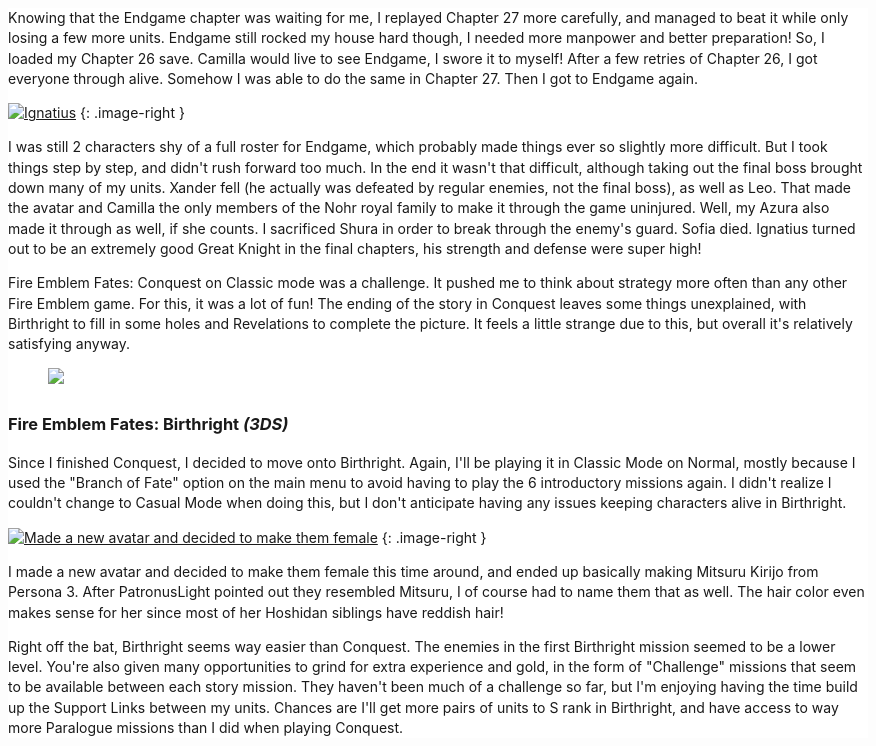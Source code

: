 Knowing that the Endgame chapter was waiting for me, I replayed Chapter 27 more
carefully, and managed to beat it while only losing a few more units. Endgame
still rocked my house hard though, I needed more manpower and better
preparation! So, I loaded my Chapter 26 save. Camilla would live to see Endgame,
I swore it to myself! After a few retries of Chapter 26, I got everyone through
alive. Somehow I was able to do the same in Chapter 27. Then I got to Endgame
again.

[![Ignatius](https://i.imgur.com/sa3pEZxm.png)](https://i.imgur.com/sa3pEZx.png)
{: .image-right }

I was still 2 characters shy of a full roster for Endgame, which probably made
things ever so slightly more difficult. But I took things step by step, and
didn't rush forward too much. In the end it wasn't that difficult, although
taking out the final boss brought down many of my units. Xander fell (he
actually was defeated by regular enemies, not the final boss), as well as Leo.
That made the avatar and Camilla the only members of the Nohr royal family to
make it through the game uninjured. Well, my Azura also made it through as well,
if she counts. I sacrificed Shura in order to break through the enemy's guard.
Sofia died. Ignatius turned out to be an extremely good Great Knight in the
final chapters, his strength and defense were super high!

Fire Emblem Fates: Conquest on Classic mode was a challenge. It pushed me to
think about strategy more often than any other Fire Emblem game. For this, it
was a lot of fun! The ending of the story in Conquest leaves some things
unexplained, with Birthright to fill in some holes and Revelations to complete
the picture. It feels a little strange due to this, but overall it's relatively
satisfying anyway.

<figure class="center">
    <a href="https://i.imgur.com/bDTv28r.png"><img src="https://i.imgur.com/bDTv28rm.png"/></a>
</figure>

### Fire Emblem Fates: Birthright *(3DS)*

Since I finished Conquest, I decided to move onto Birthright. Again, I'll be
playing it in Classic Mode on Normal, mostly because I used the "Branch of Fate"
option on the main menu to avoid having to play the 6 introductory missions
again. I didn't realize I couldn't change to Casual Mode when doing this, but I
don't anticipate having any issues keeping characters alive in Birthright.

[![Made a new avatar and decided to make them female](https://i.imgur.com/LblK4eLm.png)](https://i.imgur.com/LblK4eL.png)
{: .image-right }

I made a new avatar and decided to make them female this time around, and ended
up basically making Mitsuru Kirijo from Persona 3. After PatronusLight pointed
out they resembled Mitsuru, I of course had to name them that as well. The hair
color even makes sense for her since most of her Hoshidan siblings have reddish
hair!

Right off the bat, Birthright seems way easier than Conquest. The enemies in the
first Birthright mission seemed to be a lower level. You're also given many
opportunities to grind for extra experience and gold, in the form of "Challenge"
missions that seem to be available between each story mission. They haven't been
much of a challenge so far, but I'm enjoying having the time build up the
Support Links between my units. Chances are I'll get more pairs of units to S
rank in Birthright, and have access to way more Paralogue missions than I did
when playing Conquest.
